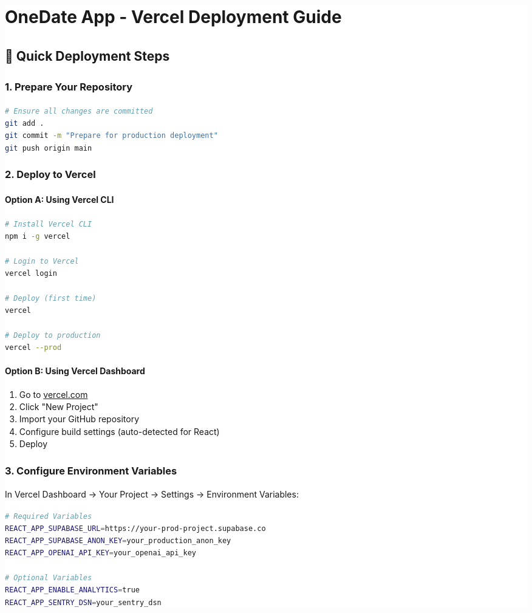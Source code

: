 # OneDate App - Vercel Deployment Guide

## 🚀 Quick Deployment Steps

### 1. Prepare Your Repository
```bash
# Ensure all changes are committed
git add .
git commit -m "Prepare for production deployment"
git push origin main
```

### 2. Deploy to Vercel

#### Option A: Using Vercel CLI
```bash
# Install Vercel CLI
npm i -g vercel

# Login to Vercel
vercel login

# Deploy (first time)
vercel

# Deploy to production
vercel --prod
```

#### Option B: Using Vercel Dashboard
1. Go to [vercel.com](https://vercel.com)
2. Click "New Project"
3. Import your GitHub repository
4. Configure build settings (auto-detected for React)
5. Deploy

### 3. Configure Environment Variables

In Vercel Dashboard → Your Project → Settings → Environment Variables:

```bash
# Required Variables
REACT_APP_SUPABASE_URL=https://your-prod-project.supabase.co
REACT_APP_SUPABASE_ANON_KEY=your_production_anon_key
REACT_APP_OPENAI_API_KEY=your_openai_api_key

# Optional Variables
REACT_APP_ENABLE_ANALYTICS=true
REACT_APP_SENTRY_DSN=your_sentry_dsn
```
